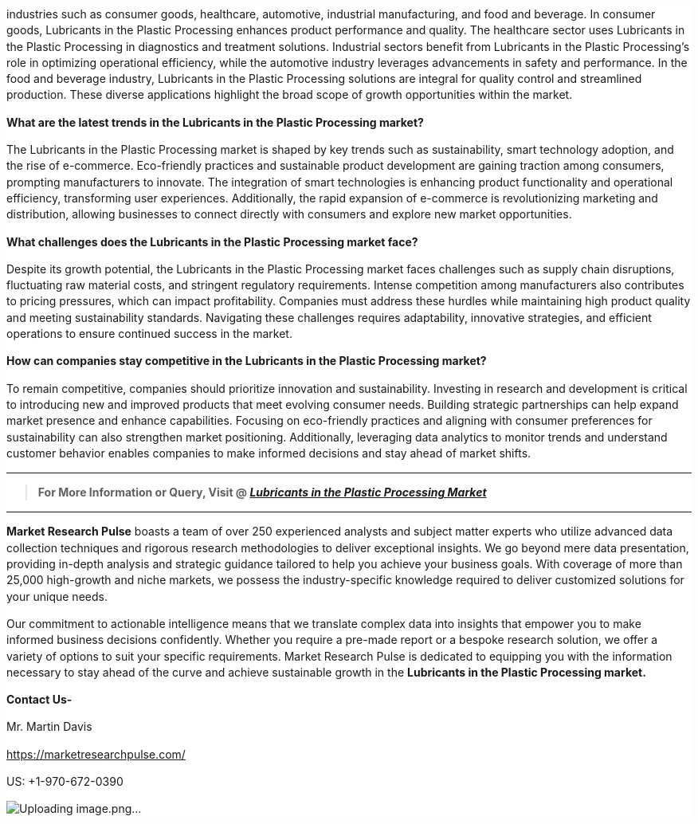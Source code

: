 industries such as consumer goods, healthcare, automotive, industrial manufacturing, and food and beverage. In consumer goods, Lubricants in the Plastic Processing enhances product performance and quality. The healthcare sector uses Lubricants in the Plastic Processing in diagnostics and treatment solutions. Industrial sectors benefit from Lubricants in the Plastic Processing&rsquo;s role in optimizing operational efficiency, while the automotive industry leverages advancements in safety and performance. In the food and beverage industry, Lubricants in the Plastic Processing solutions are integral for quality control and streamlined production. These diverse applications highlight the broad scope of growth opportunities within the market.</p><p><strong>What are the latest trends in the Lubricants in the Plastic Processing market?</strong></p><p>The Lubricants in the Plastic Processing market is shaped by key trends such as sustainability, smart technology adoption, and the rise of e-commerce. Eco-friendly practices and sustainable product development are gaining traction among consumers, prompting manufacturers to innovate. The integration of smart technologies is enhancing product functionality and operational efficiency, transforming user experiences. Additionally, the rapid expansion of e-commerce is revolutionizing marketing and distribution, allowing businesses to connect directly with consumers and explore new market opportunities.</p><p><strong>What challenges does the Lubricants in the Plastic Processing market face?</strong></p><p>Despite its growth potential, the Lubricants in the Plastic Processing market faces challenges such as supply chain disruptions, fluctuating raw material costs, and stringent regulatory requirements. Intense competition among manufacturers also contributes to pricing pressures, which can impact profitability. Companies must address these hurdles while maintaining high product quality and meeting sustainability standards. Navigating these challenges requires adaptability, innovative strategies, and efficient operations to ensure continued success in the market.</p><p><strong>How can companies stay competitive in the Lubricants in the Plastic Processing market?</strong></p><p>To remain competitive, companies should prioritize innovation and sustainability. Investing in research and development is critical to introducing new and improved products that meet evolving consumer needs. Building strategic partnerships can help expand market presence and enhance capabilities. Focusing on eco-friendly practices and aligning with consumer preferences for sustainability can also strengthen market positioning. Additionally, leveraging data analytics to monitor trends and understand customer behavior enables companies to make informed decisions and stay ahead of market shifts.</p><hr /><blockquote><p><strong>For More Information or Query, Visit @&nbsp;<em><a href="https://marketresearchpulse.com/report/46755/lubricants-in-the-plastic-processing-market?utm_source=Linkedin&utm_medium=027">Lubricants in the Plastic Processing Market</a></em></strong></p></blockquote><hr /><p><strong>Market Research Pulse</strong> boasts a team of over 250 experienced analysts and subject matter experts who utilize advanced data collection techniques and rigorous research methodologies to deliver exceptional insights. We go beyond mere data presentation, providing in-depth analysis and strategic guidance tailored to help you achieve your business goals. With coverage of more than 25,000 high-growth and niche markets, we possess the industry-specific knowledge required to deliver customized solutions for your unique needs.</p><p>Our commitment to actionable intelligence means that we translate complex data into insights that empower you to make informed business decisions confidently. Whether you require a pre-made report or a bespoke research solution, we offer a variety of options to suit your specific requirements. Market Research Pulse is dedicated to equipping you with the information necessary to stay ahead of the curve and achieve sustainable growth in the <strong>Lubricants in the Plastic Processing market.</strong></p><p><strong>Contact Us-</strong></p><p>Mr. Martin Davis</p><p>https://marketresearchpulse.com/</p><p>US: +1-970-672-0390</p>
![Uploading image.png…]()
